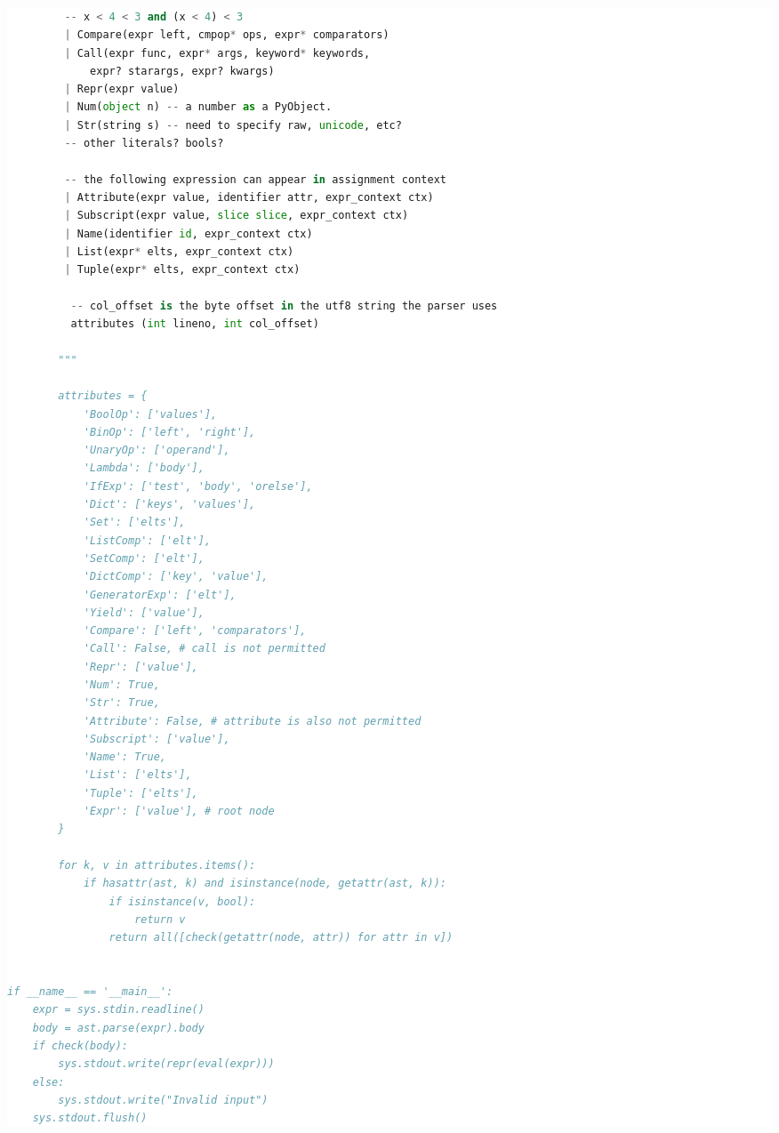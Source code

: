 ```python
	     -- x < 4 < 3 and (x < 4) < 3
	     | Compare(expr left, cmpop* ops, expr* comparators)
	     | Call(expr func, expr* args, keyword* keywords,
			 expr? starargs, expr? kwargs)
	     | Repr(expr value)
	     | Num(object n) -- a number as a PyObject.
	     | Str(string s) -- need to specify raw, unicode, etc?
	     -- other literals? bools?

	     -- the following expression can appear in assignment context
	     | Attribute(expr value, identifier attr, expr_context ctx)
	     | Subscript(expr value, slice slice, expr_context ctx)
	     | Name(identifier id, expr_context ctx)
	     | List(expr* elts, expr_context ctx) 
	     | Tuple(expr* elts, expr_context ctx)

	      -- col_offset is the byte offset in the utf8 string the parser uses
	      attributes (int lineno, int col_offset)

        """

        attributes = {
            'BoolOp': ['values'],
            'BinOp': ['left', 'right'],
            'UnaryOp': ['operand'],
            'Lambda': ['body'],
            'IfExp': ['test', 'body', 'orelse'],
            'Dict': ['keys', 'values'],
            'Set': ['elts'],
            'ListComp': ['elt'],
            'SetComp': ['elt'],
            'DictComp': ['key', 'value'],
            'GeneratorExp': ['elt'],
            'Yield': ['value'],
            'Compare': ['left', 'comparators'],
            'Call': False, # call is not permitted
            'Repr': ['value'],
            'Num': True,
            'Str': True,
            'Attribute': False, # attribute is also not permitted
            'Subscript': ['value'],
            'Name': True,
            'List': ['elts'],
            'Tuple': ['elts'],
            'Expr': ['value'], # root node 
        }

        for k, v in attributes.items():
            if hasattr(ast, k) and isinstance(node, getattr(ast, k)):
                if isinstance(v, bool):
                    return v
                return all([check(getattr(node, attr)) for attr in v])


if __name__ == '__main__':
    expr = sys.stdin.readline()
    body = ast.parse(expr).body
    if check(body):
        sys.stdout.write(repr(eval(expr)))
    else:
        sys.stdout.write("Invalid input")
    sys.stdout.flush()
```
